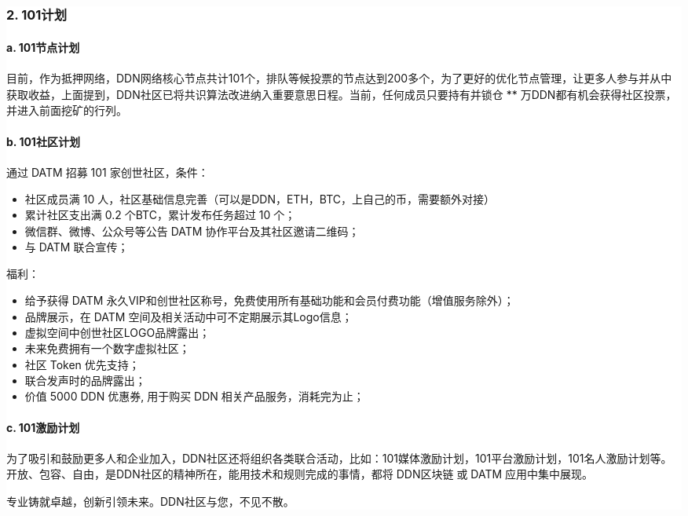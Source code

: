 ### 2. 101计划

#### a. 101节点计划

目前，作为抵押网络，DDN网络核心节点共计101个，排队等候投票的节点达到200多个，为了更好的优化节点管理，让更多人参与并从中获取收益，上面提到，DDN社区已将共识算法改进纳入重要意思日程。当前，任何成员只要持有并锁仓 ** 万DDN都有机会获得社区投票，并进入前面挖矿的行列。

#### b. 101社区计划

通过 DATM 招募 101 家创世社区，条件：

* 社区成员满 10 人，社区基础信息完善（可以是DDN，ETH，BTC，上自己的币，需要额外对接）
* 累计社区支出满 0.2 个BTC，累计发布任务超过 10 个；
* 微信群、微博、公众号等公告 DATM 协作平台及其社区邀请二维码；
* 与 DATM 联合宣传；

福利：

* 给予获得 DATM 永久VIP和创世社区称号，免费使用所有基础功能和会员付费功能（增值服务除外）；
* 品牌展示，在 DATM 空间及相关活动中可不定期展示其Logo信息；
* 虚拟空间中创世社区LOGO品牌露出；
* 未来免费拥有一个数字虚拟社区；
* 社区 Token 优先支持；
* 联合发声时的品牌露出；
* 价值 5000 DDN 优惠券, 用于购买 DDN 相关产品服务，消耗完为止；

#### c. 101激励计划

为了吸引和鼓励更多人和企业加入，DDN社区还将组织各类联合活动，比如：101媒体激励计划，101平台激励计划，101名人激励计划等。开放、包容、自由，是DDN社区的精神所在，能用技术和规则完成的事情，都将 DDN区块链 或 DATM 应用中集中展现。

专业铸就卓越，创新引领未来。DDN社区与您，不见不散。
